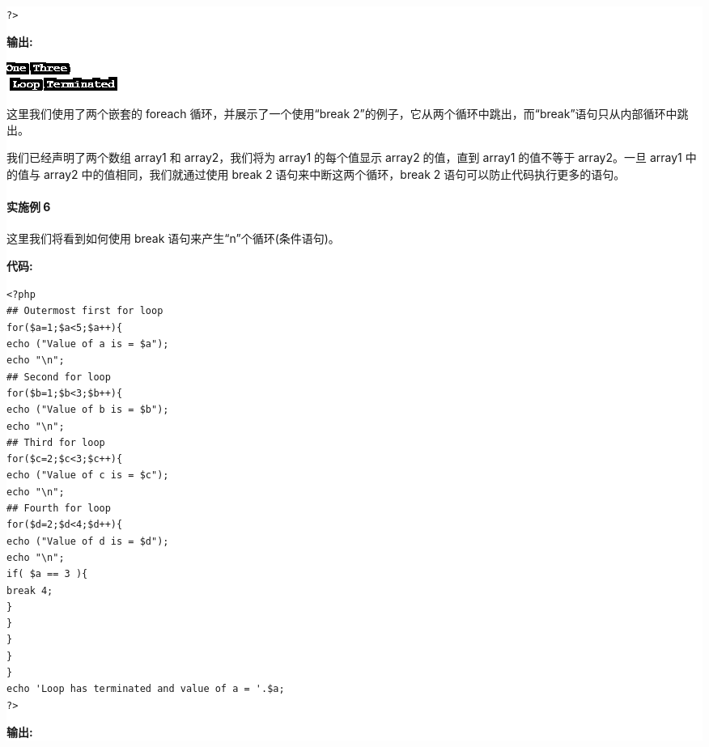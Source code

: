 ```
?>
```

**输出:**

![eg5](img/9f6f44575c29b31fc50c894669a6be37.png)



这里我们使用了两个嵌套的 foreach 循环，并展示了一个使用“break 2”的例子，它从两个循环中跳出，而“break”语句只从内部循环中跳出。

我们已经声明了两个数组 array1 和 array2，我们将为 array1 的每个值显示 array2 的值，直到 array1 的值不等于 array2。一旦 array1 中的值与 array2 中的值相同，我们就通过使用 break 2 语句来中断这两个循环，break 2 语句可以防止代码执行更多的语句。

#### 实施例 6

这里我们将看到如何使用 break 语句来产生“n”个循环(条件语句)。

**代码:**

```
<?php
## Outermost first for loop
for($a=1;$a<5;$a++){
echo ("Value of a is = $a");
echo "\n";
## Second for loop
for($b=1;$b<3;$b++){
echo ("Value of b is = $b");
echo "\n";
## Third for loop
for($c=2;$c<3;$c++){
echo ("Value of c is = $c");
echo "\n";
## Fourth for loop
for($d=2;$d<4;$d++){
echo ("Value of d is = $d");
echo "\n";
if( $a == 3 ){
break 4;
}
}
}
}
}
echo 'Loop has terminated and value of a = '.$a;
?>
```

**输出:**
